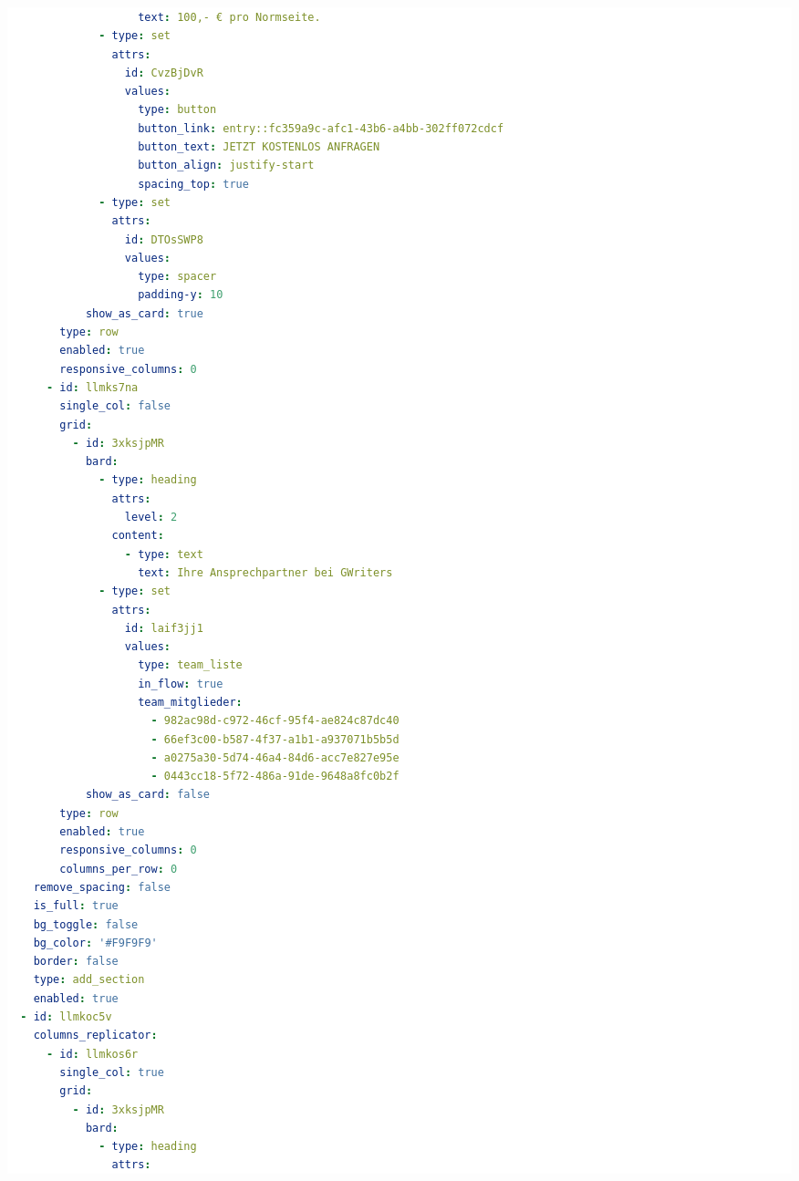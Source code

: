 ```yaml
                    text: 100,- € pro Normseite.
              - type: set
                attrs:
                  id: CvzBjDvR
                  values:
                    type: button
                    button_link: entry::fc359a9c-afc1-43b6-a4bb-302ff072cdcf
                    button_text: JETZT KOSTENLOS ANFRAGEN
                    button_align: justify-start
                    spacing_top: true
              - type: set
                attrs:
                  id: DTOsSWP8
                  values:
                    type: spacer
                    padding-y: 10
            show_as_card: true
        type: row
        enabled: true
        responsive_columns: 0
      - id: llmks7na
        single_col: false
        grid:
          - id: 3xksjpMR
            bard:
              - type: heading
                attrs:
                  level: 2
                content:
                  - type: text
                    text: Ihre Ansprechpartner bei GWriters
              - type: set
                attrs:
                  id: laif3jj1
                  values:
                    type: team_liste
                    in_flow: true
                    team_mitglieder:
                      - 982ac98d-c972-46cf-95f4-ae824c87dc40
                      - 66ef3c00-b587-4f37-a1b1-a937071b5b5d
                      - a0275a30-5d74-46a4-84d6-acc7e827e95e
                      - 0443cc18-5f72-486a-91de-9648a8fc0b2f
            show_as_card: false
        type: row
        enabled: true
        responsive_columns: 0
        columns_per_row: 0
    remove_spacing: false
    is_full: true
    bg_toggle: false
    bg_color: '#F9F9F9'
    border: false
    type: add_section
    enabled: true
  - id: llmkoc5v
    columns_replicator:
      - id: llmkos6r
        single_col: true
        grid:
          - id: 3xksjpMR
            bard:
              - type: heading
                attrs:
```